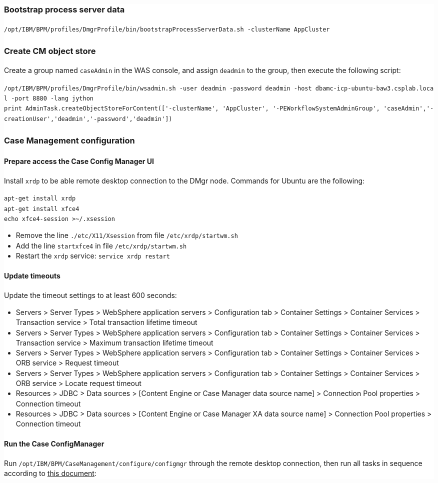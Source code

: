 ### Bootstrap process server data

```
/opt/IBM/BPM/profiles/DmgrProfile/bin/bootstrapProcessServerData.sh -clusterName AppCluster
```

### Create CM object store
Create a group named `caseAdmin` in the WAS console, and assign `deadmin` to the group, then execute the following script: 
```
/opt/IBM/BPM/profiles/DmgrProfile/bin/wsadmin.sh -user deadmin -password deadmin -host dbamc-icp-ubuntu-baw3.csplab.local -port 8880 -lang jython
print AdminTask.createObjectStoreForContent(['-clusterName', 'AppCluster', '-PEWorkflowSystemAdminGroup', 'caseAdmin','-creationUser','deadmin','-password','deadmin'])
```

### Case Management configuration

#### Prepare access the Case Config Manager UI
Install `xrdp` to be able remote desktop connection to the DMgr node. Commands for Ubuntu are the following:
```
apt-get install xrdp
apt-get install xfce4
echo xfce4-session >~/.xsession
```
- Remove the line `./etc/X11/Xsession` from file `/etc/xrdp/startwm.sh`
- Add the line `startxfce4` in file `/etc/xrdp/startwm.sh`
- Restart the `xrdp` service: `service xrdp restart`


#### Update timeouts
Update the timeout settings to at least 600 seconds:

- Servers > Server Types > WebSphere application servers > Configuration tab > Container Settings > Container Services > Transaction service > Total transaction lifetime timeout
- Servers > Server Types > WebSphere application servers > Configuration tab > Container Settings > Container Services > Transaction service > Maximum transaction lifetime timeout
- Servers > Server Types > WebSphere application servers > Configuration tab > Container Settings > Container Services > ORB service > Request timeout
- Servers > Server Types > WebSphere application servers > Configuration tab > Container Settings > Container Services > ORB service > Locate request timeout
- Resources > JDBC > Data sources > [Content Engine or Case Manager data source name] > Connection Pool properties > Connection timeout
- Resources > JDBC > Data sources > [Content Engine or Case Manager XA data source name] > Connection Pool properties > Connection timeout

#### Run the Case ConfigManager

Run `/opt/IBM/BPM/CaseManagement/configure/configmgr` through the remote desktop connection, then run all tasks in sequence according to [this document](https://www.ibm.com/support/knowledgecenter/SS8JB4/com.ibm.wbpm.imuc.doc/topics/acmin123.html):

